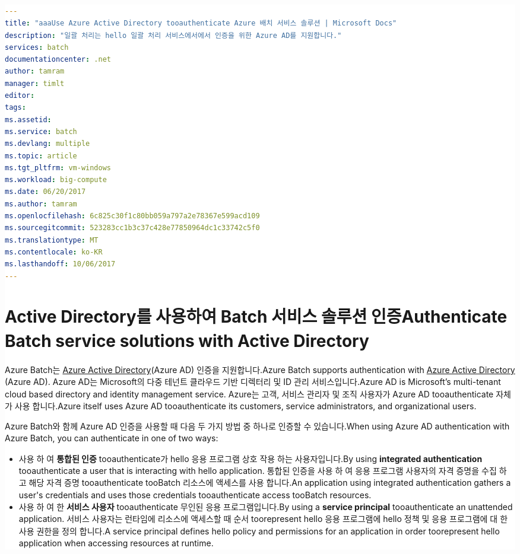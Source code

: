 ```yaml
---
title: "aaaUse Azure Active Directory tooauthenticate Azure 배치 서비스 솔루션 | Microsoft Docs"
description: "일괄 처리는 hello 일괄 처리 서비스에서에서 인증을 위한 Azure AD를 지원합니다."
services: batch
documentationcenter: .net
author: tamram
manager: timlt
editor: 
tags: 
ms.assetid: 
ms.service: batch
ms.devlang: multiple
ms.topic: article
ms.tgt_pltfrm: vm-windows
ms.workload: big-compute
ms.date: 06/20/2017
ms.author: tamram
ms.openlocfilehash: 6c825c30f1c80bb059a797a2e78367e599acd109
ms.sourcegitcommit: 523283cc1b3c37c428e77850964dc1c33742c5f0
ms.translationtype: MT
ms.contentlocale: ko-KR
ms.lasthandoff: 10/06/2017
---
```

# <a name="authenticate-batch-service-solutions-with-active-directory"></a><span data-ttu-id="e63c4-103">Active Directory를 사용하여 Batch 서비스 솔루션 인증</span><span class="sxs-lookup"><span data-stu-id="e63c4-103">Authenticate Batch service solutions with Active Directory</span></span>

<span data-ttu-id="e63c4-104">Azure Batch는 [Azure Active Directory][aad_about](Azure AD) 인증을 지원합니다.</span><span class="sxs-lookup"><span data-stu-id="e63c4-104">Azure Batch supports authentication with [Azure Active Directory][aad_about] (Azure AD).</span></span> <span data-ttu-id="e63c4-105">Azure AD는 Microsoft의 다중 테넌트 클라우드 기반 디렉터리 및 ID 관리 서비스입니다.</span><span class="sxs-lookup"><span data-stu-id="e63c4-105">Azure AD is Microsoft’s multi-tenant cloud based directory and identity management service.</span></span> <span data-ttu-id="e63c4-106">Azure는 고객, 서비스 관리자 및 조직 사용자가 Azure AD tooauthenticate 자체가 사용 합니다.</span><span class="sxs-lookup"><span data-stu-id="e63c4-106">Azure itself uses Azure AD tooauthenticate its customers, service administrators, and organizational users.</span></span>

<span data-ttu-id="e63c4-107">Azure Batch와 함께 Azure AD 인증을 사용할 때 다음 두 가지 방법 중 하나로 인증할 수 있습니다.</span><span class="sxs-lookup"><span data-stu-id="e63c4-107">When using Azure AD authentication with Azure Batch, you can authenticate in one of two ways:</span></span>

- <span data-ttu-id="e63c4-108">사용 하 여 **통합된 인증** tooauthenticate가 hello 응용 프로그램 상호 작용 하는 사용자입니다.</span><span class="sxs-lookup"><span data-stu-id="e63c4-108">By using **integrated authentication** tooauthenticate a user that is interacting with hello application.</span></span> <span data-ttu-id="e63c4-109">통합된 인증을 사용 하 여 응용 프로그램 사용자의 자격 증명을 수집 하 고 해당 자격 증명 tooauthenticate tooBatch 리소스에 액세스를 사용 합니다.</span><span class="sxs-lookup"><span data-stu-id="e63c4-109">An application using integrated authentication gathers a user's credentials and uses those credentials tooauthenticate access tooBatch resources.</span></span>
- <span data-ttu-id="e63c4-110">사용 하 여 한 **서비스 사용자** tooauthenticate 무인된 응용 프로그램입니다.</span><span class="sxs-lookup"><span data-stu-id="e63c4-110">By using a **service principal** tooauthenticate an unattended application.</span></span> <span data-ttu-id="e63c4-111">서비스 사용자는 런타임에 리소스에 액세스할 때 순서 toorepresent hello 응용 프로그램에 hello 정책 및 응용 프로그램에 대 한 사용 권한을 정의 합니다.</span><span class="sxs-lookup"><span data-stu-id="e63c4-111">A service principal defines hello policy and permissions for an application in order toorepresent hello application when accessing resources at runtime.</span></span>


[aad_about]: ../active-directory/active-directory-whatis.md "Azure Active Directory란?"
[aad_adal]: ../active-directory/active-directory-authentication-libraries.md
[aad_auth_scenarios]: ../active-directory/active-directory-authentication-scenarios.md "Azure AD의 인증 시나리오"
[aad_integrate]: ../active-directory/active-directory-integrating-applications.md "Azure Active Directory와 응용 프로그램 통합"
[azure_portal]: http://portal.azure.com